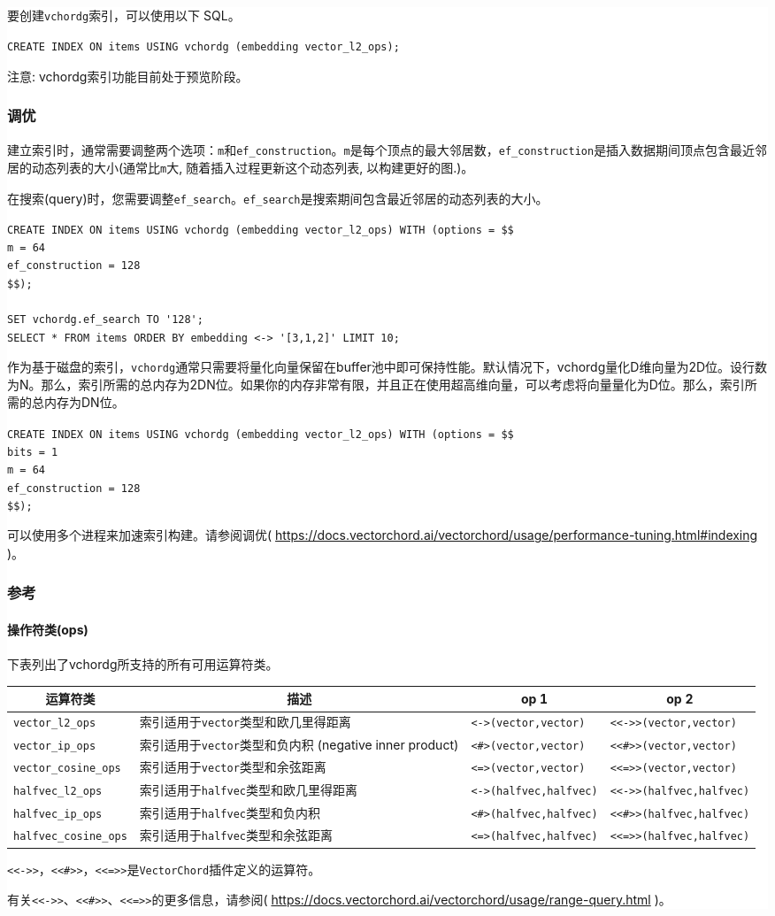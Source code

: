要创建`vchordg`索引，可以使用以下 SQL。  
```  
CREATE INDEX ON items USING vchordg (embedding vector_l2_ops);  
```  
  
注意: vchordg索引功能目前处于预览阶段。  
  
### 调优  
建立索引时，通常需要调整两个选项：`m`和`ef_construction`。`m`是每个顶点的最大邻居数，`ef_construction`是插入数据期间顶点包含最近邻居的动态列表的大小(通常比`m`大, 随着插入过程更新这个动态列表, 以构建更好的图.)。  
  
在搜索(query)时，您需要调整`ef_search`。`ef_search`是搜索期间包含最近邻居的动态列表的大小。  
  
```  
CREATE INDEX ON items USING vchordg (embedding vector_l2_ops) WITH (options = $$  
m = 64  
ef_construction = 128  
$$);  
  
SET vchordg.ef_search TO '128';  
SELECT * FROM items ORDER BY embedding <-> '[3,1,2]' LIMIT 10;  
```  
  
作为基于磁盘的索引，`vchordg`通常只需要将量化向量保留在buffer池中即可保持性能。默认情况下，vchordg量化D维向量为2D位。设行数为N。那么，索引所需的总内存为2DN位。如果你的内存非常有限，并且正在使用超高维向量，可以考虑将向量量化为D位。那么，索引所需的总内存为DN位。  
```  
CREATE INDEX ON items USING vchordg (embedding vector_l2_ops) WITH (options = $$  
bits = 1  
m = 64  
ef_construction = 128  
$$);  
```  
  
可以使用多个进程来加速索引构建。请参阅调优( https://docs.vectorchord.ai/vectorchord/usage/performance-tuning.html#indexing )。  
  
### 参考  
#### 操作符类(ops)  
  
下表列出了vchordg所支持的所有可用运算符类。  
  
运算符类	| 描述	| op 1	| op 2  
---|---|---|---  
`vector_l2_ops`	|索引适用于`vector`类型和欧几里得距离	|`<->(vector,vector)`	|`<<->>(vector,vector)`  
`vector_ip_ops`	|索引适用于`vector`类型和负内积	(negative inner product)|`<#>(vector,vector)`	|`<<#>>(vector,vector)`  
`vector_cosine_ops`	|索引适用于`vector`类型和余弦距离	|`<=>(vector,vector)`	|`<<=>>(vector,vector)`  
`halfvec_l2_ops`	|索引适用于`halfvec`类型和欧几里得距离	|`<->(halfvec,halfvec)`	|`<<->>(halfvec,halfvec)`  
`halfvec_ip_ops`	|索引适用于`halfvec`类型和负内积	|`<#>(halfvec,halfvec)`	|`<<#>>(halfvec,halfvec)`  
`halfvec_cosine_ops`	|索引适用于`halfvec`类型和余弦距离	|`<=>(halfvec,halfvec)`	|`<<=>>(halfvec,halfvec)`  
  
`<<->>`，`<<#>>`，`<<=>>`是`VectorChord`插件定义的运算符。  
  
有关`<<->>`、`<<#>>`、`<<=>>`的更多信息，请参阅( https://docs.vectorchord.ai/vectorchord/usage/range-query.html )。  
  